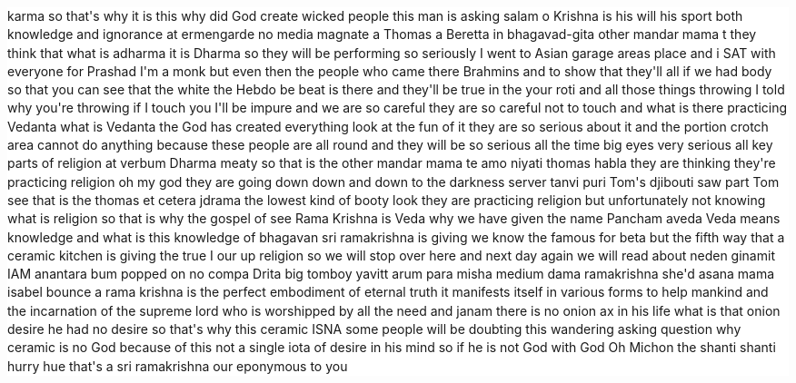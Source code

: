karma so that's why it is this why did God create wicked people this man is asking salam o Krishna is his will his sport both knowledge and ignorance at ermengarde no media magnate a Thomas a Beretta in bhagavad-gita other mandar mama t they think that what is adharma it is Dharma so they will be performing so seriously I went to Asian garage areas place and i SAT with everyone for Prashad I'm a monk but even then the people who came there Brahmins and to show that they'll all if we had body so that you can see that the white the Hebdo be beat is there and they'll be true in the your roti and all those things throwing I told why you're throwing if I touch you I'll be impure and we are so careful they are so careful not to touch and what is there practicing Vedanta what is Vedanta the God has created everything look at the fun of it they are so serious about it and the portion crotch area cannot do anything because these people are all round and they will be so serious all the time big eyes very serious all key parts of religion at verbum Dharma meaty so that is the other mandar mama te amo niyati thomas habla they are thinking they're practicing religion oh my god they are going down down and down to the darkness server tanvi puri Tom's djibouti saw part Tom see that is the thomas et cetera jdrama the lowest kind of booty look they are practicing religion but unfortunately not knowing what is religion so that is why the gospel of see Rama Krishna is Veda why we have given the name Pancham aveda Veda means knowledge and what is this knowledge of bhagavan sri ramakrishna is giving we know the famous for beta but the fifth way that a ceramic kitchen is giving the true I our up religion so we will stop over here and next day again we will read about neden ginamit IAM anantara bum popped on no compa Drita big tomboy yavitt arum para misha medium dama ramakrishna she'd asana mama isabel bounce a rama krishna is the perfect embodiment of eternal truth it manifests itself in various forms to help mankind and the incarnation of the supreme lord who is worshipped by all the need and janam there is no onion ax in his life what is that onion desire he had no desire so that's why this ceramic ISNA some people will be doubting this wandering asking question why ceramic is no God because of this not a single iota of desire in his mind so if he is not God with God Oh Michon the shanti shanti hurry hue that's a sri ramakrishna our eponymous to you